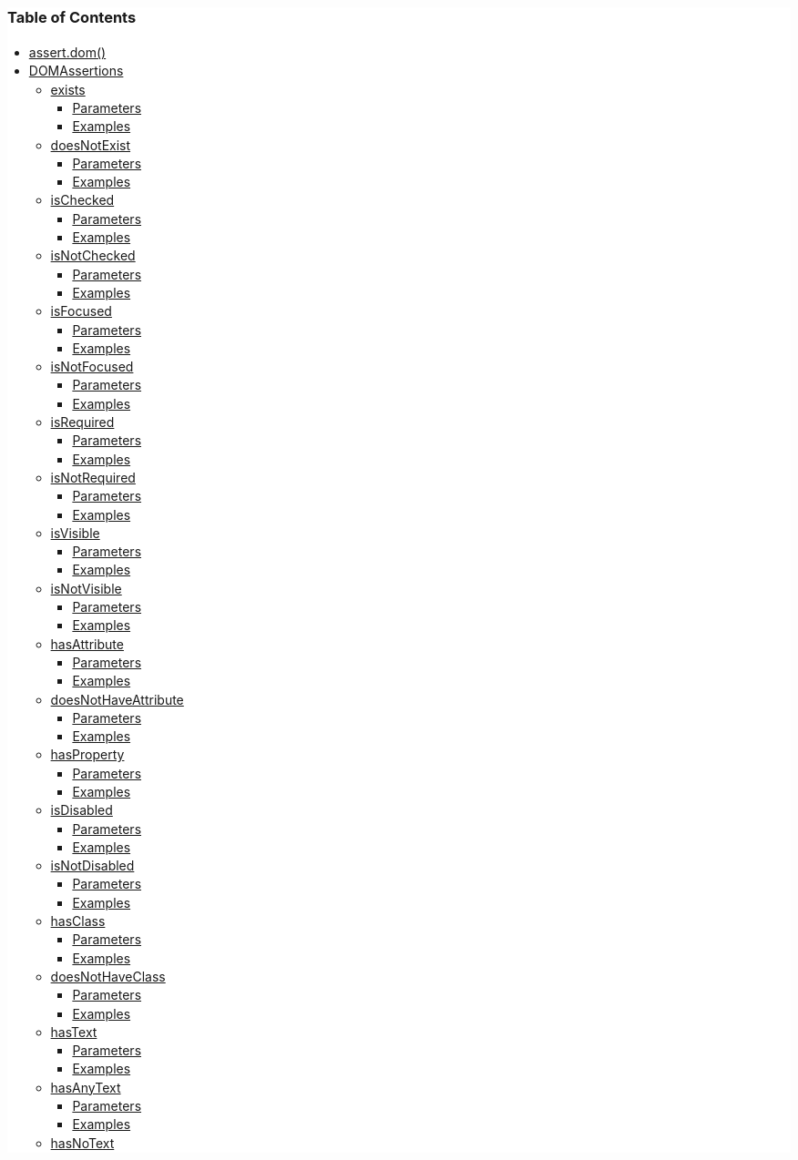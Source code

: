 

### Table of Contents

-   [assert.dom()][1]
-   [DOMAssertions][2]
    -   [exists][3]
        -   [Parameters][4]
        -   [Examples][5]
    -   [doesNotExist][6]
        -   [Parameters][7]
        -   [Examples][8]
    -   [isChecked][9]
        -   [Parameters][10]
        -   [Examples][11]
    -   [isNotChecked][12]
        -   [Parameters][13]
        -   [Examples][14]
    -   [isFocused][15]
        -   [Parameters][16]
        -   [Examples][17]
    -   [isNotFocused][18]
        -   [Parameters][19]
        -   [Examples][20]
    -   [isRequired][21]
        -   [Parameters][22]
        -   [Examples][23]
    -   [isNotRequired][24]
        -   [Parameters][25]
        -   [Examples][26]
    -   [isVisible][27]
        -   [Parameters][28]
        -   [Examples][29]
    -   [isNotVisible][30]
        -   [Parameters][31]
        -   [Examples][32]
    -   [hasAttribute][33]
        -   [Parameters][34]
        -   [Examples][35]
    -   [doesNotHaveAttribute][36]
        -   [Parameters][37]
        -   [Examples][38]
    -   [hasProperty][39]
        -   [Parameters][40]
        -   [Examples][41]
    -   [isDisabled][42]
        -   [Parameters][43]
        -   [Examples][44]
    -   [isNotDisabled][45]
        -   [Parameters][46]
        -   [Examples][47]
    -   [hasClass][48]
        -   [Parameters][49]
        -   [Examples][50]
    -   [doesNotHaveClass][51]
        -   [Parameters][52]
        -   [Examples][53]
    -   [hasText][54]
        -   [Parameters][55]
        -   [Examples][56]
    -   [hasAnyText][57]
        -   [Parameters][58]
        -   [Examples][59]
    -   [hasNoText][60]

[1]: #assertdom
[2]: #domassertions
[3]: #exists
[4]: #parameters
[5]: #examples
[6]: #doesnotexist
[7]: #parameters-1
[8]: #examples-1
[9]: #ischecked
[10]: #parameters-2
[11]: #examples-2
[12]: #isnotchecked
[13]: #parameters-3
[14]: #examples-3
[15]: #isfocused
[16]: #parameters-4
[17]: #examples-4
[18]: #isnotfocused
[19]: #parameters-5
[20]: #examples-5
[21]: #isrequired
[22]: #parameters-6
[23]: #examples-6
[24]: #isnotrequired
[25]: #parameters-7
[26]: #examples-7
[27]: #isvisible
[28]: #parameters-8
[29]: #examples-8
[30]: #isnotvisible
[31]: #parameters-9
[32]: #examples-9
[33]: #hasattribute
[34]: #parameters-10
[35]: #examples-10
[36]: #doesnothaveattribute
[37]: #parameters-11
[38]: #examples-11
[39]: #hasproperty
[40]: #parameters-12
[41]: #examples-12
[42]: #isdisabled
[43]: #parameters-13
[44]: #examples-13
[45]: #isnotdisabled
[46]: #parameters-14
[47]: #examples-14
[48]: #hasclass
[49]: #parameters-15
[50]: #examples-15
[51]: #doesnothaveclass
[52]: #parameters-16
[53]: #examples-16
[54]: #hastext
[55]: #parameters-17
[56]: #examples-17
[57]: #hasanytext
[58]: #parameters-18
[59]: #examples-18
[60]: #hasnotext
[61]: #parameters-19
[62]: #examples-19
[63]: #includestext
[64]: #parameters-20
[65]: #examples-20
[66]: #doesnotincludetext
[67]: #parameters-21
[68]: #examples-21
[69]: #hasvalue
[70]: #parameters-22
[71]: #examples-22
[72]: #hasanyvalue
[73]: #parameters-23
[74]: #examples-23
[75]: #hasnovalue
[76]: #parameters-24
[77]: #examples-24
[78]: #matchesselector
[79]: #parameters-25
[80]: #examples-25
[81]: #doesnotmatchselector
[82]: #parameters-26
[83]: #examples-26
[84]: #hastagname
[85]: #parameters-27
[86]: #examples-27
[87]: #doesnothavetagname
[88]: #parameters-28
[89]: #examples-28
[90]: #hasstyle
[91]: #parameters-29
[92]: #examples-29
[93]: #haspseudoelementstyle
[94]: #parameters-30
[95]: #examples-30
[96]: #doesnothavestyle
[97]: #parameters-31
[98]: #examples-31
[99]: #doesnothavepseudoelementstyle
[100]: #parameters-32
[101]: #examples-32
[102]: https://developer.mozilla.org/en-US/docs/Web/JavaScript/Reference/Global_Objects/String
[103]: https://developer.mozilla.org/en-US/docs/Web/HTML/Element
[104]: https://developer.mozilla.org/de/docs/Web/API/Document/querySelector
[105]: #doesNotExist
[106]: https://developer.mozilla.org/docs/Web/HTML/Element
[107]: https://developer.mozilla.org/docs/Web/JavaScript/Reference/Global_Objects/Object
[108]: https://developer.mozilla.org/docs/Web/JavaScript/Reference/Global_Objects/Number
[109]: https://developer.mozilla.org/docs/Web/JavaScript/Reference/Global_Objects/String
[110]: #isNotChecked
[111]: #isChecked
[112]: #isNotFocused
[113]: #isFocused
[114]: #isNotRequired
[115]: #isRequired
[116]: #isNotVisible
[117]: #isVisible
[118]: #doesNotHaveAttribute
[119]: https://developer.mozilla.org/docs/Web/JavaScript/Reference/Global_Objects/RegExp
[120]: #hasAttribute
[121]: #doesNotHaveProperty
[122]: #isNotDisabled
[123]: #isDisabled
[124]: #doesNotHaveClass
[125]: https://developer.mozilla.org/en-US/docs/Web/API/Element/classList
[126]: #hasClass
[127]: #includesText
[128]: https://developer.mozilla.org/en-US/docs/Web/API/Node/textContent
[129]: #hasText
[130]: #hasNoText
[131]: #hasAnyValue
[132]: #hasNoValue
[133]: https://developer.mozilla.org/docs/Web/API/HTMLInputElement
[134]: #hasValue
[135]: https://developer.mozilla.org/en-US/docs/Web/API/Element/tagName
[136]: https://developer.mozilla.org/en-US/docs/Web/API/Window/getComputedStyle